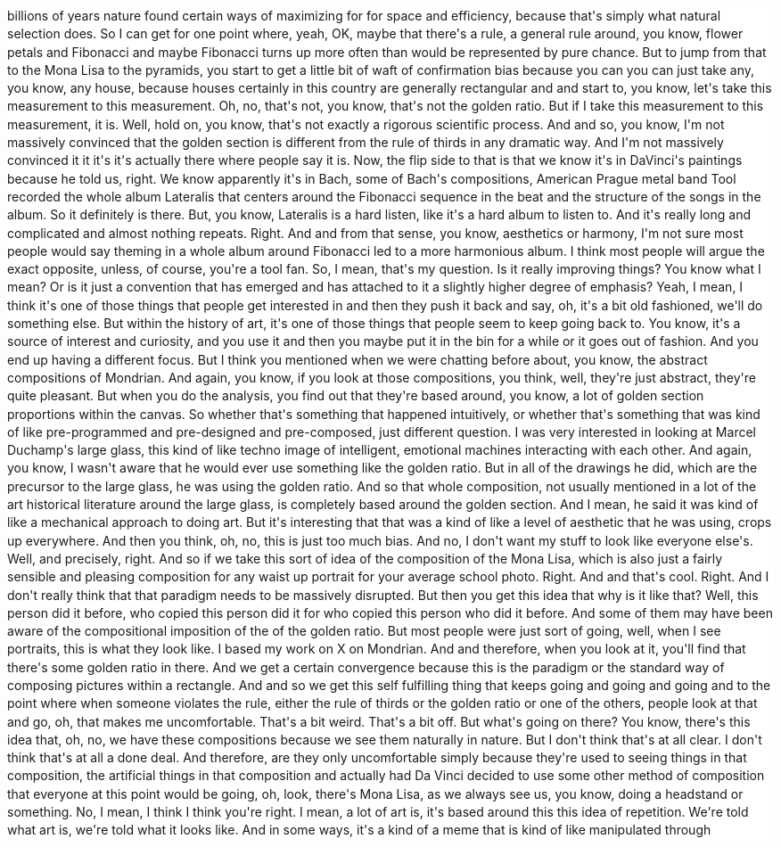billions of years nature found certain ways of maximizing for for space and efficiency, because that's simply what natural selection does. So I can get for one point where, yeah, OK, maybe that there's a rule, a general rule around, you know, flower petals and Fibonacci and maybe Fibonacci turns up more often than would be represented by pure chance. But to jump from that to the Mona Lisa to the pyramids, you start to get a little bit of waft of confirmation bias because you can you can just take any, you know, any house, because houses certainly in this country are generally rectangular and and start to, you know, let's take this measurement to this measurement. Oh, no, that's not, you know, that's not the golden ratio. But if I take this measurement to this measurement, it is. Well, hold on, you know, that's not exactly a rigorous scientific process. And and so, you know, I'm not massively convinced that the golden section is different from the rule of thirds in any dramatic way. And I'm not massively convinced it it it's it's actually there where people say it is. Now, the flip side to that is that we know it's in DaVinci's paintings because he told us, right. We know apparently it's in Bach, some of Bach's compositions, American Prague metal band Tool recorded the whole album Lateralis that centers around the Fibonacci sequence in the beat and the structure of the songs in the album. So it definitely is there. But, you know, Lateralis is a hard listen, like it's a hard album to listen to. And it's really long and complicated and almost nothing repeats. Right. And and from that sense, you know, aesthetics or harmony, I'm not sure most people would say theming in a whole album around Fibonacci led to a more harmonious album. I think most people will argue the exact opposite, unless, of course, you're a tool fan. So, I mean, that's my question. Is it really improving things? You know what I mean? Or is it just a convention that has emerged and has attached to it a slightly higher degree of emphasis? Yeah, I mean, I think it's one of those things that people get interested in and then they push it back and say, oh, it's a bit old fashioned, we'll do something else. But within the history of art, it's one of those things that people seem to keep going back to. You know, it's a source of interest and curiosity, and you use it and then you maybe put it in the bin for a while or it goes out of fashion. And you end up having a different focus. But I think you mentioned when we were chatting before about, you know, the abstract compositions of Mondrian. And again, you know, if you look at those compositions, you think, well, they're just abstract, they're quite pleasant. But when you do the analysis, you find out that they're based around, you know, a lot of golden section proportions within the canvas. So whether that's something that happened intuitively, or whether that's something that was kind of like pre-programmed and pre-designed and pre-composed, just different question. I was very interested in looking at Marcel Duchamp's large glass, this kind of like techno image of intelligent, emotional machines interacting with each other. And again, you know, I wasn't aware that he would ever use something like the golden ratio. But in all of the drawings he did, which are the precursor to the large glass, he was using the golden ratio. And so that whole composition, not usually mentioned in a lot of the art historical literature around the large glass, is completely based around the golden section. And I mean, he said it was kind of like a mechanical approach to doing art. But it's interesting that that was a kind of like a level of aesthetic that he was using, crops up everywhere. And then you think, oh, no, this is just too much bias. And no, I don't want my stuff to look like everyone else's. Well, and precisely, right. And so if we take this sort of idea of the composition of the Mona Lisa, which is also just a fairly sensible and pleasing composition for any waist up portrait for your average school photo. Right. And and that's cool. Right. And I don't really think that that paradigm needs to be massively disrupted. But then you get this idea that why is it like that? Well, this person did it before, who copied this person did it for who copied this person who did it before. And some of them may have been aware of the compositional imposition of the of the golden ratio. But most people were just sort of going, well, when I see portraits, this is what they look like. I based my work on X on Mondrian. And and therefore, when you look at it, you'll find that there's some golden ratio in there. And we get a certain convergence because this is the paradigm or the standard way of composing pictures within a rectangle. And and so we get this self fulfilling thing that keeps going and going and going and to the point where when someone violates the rule, either the rule of thirds or the golden ratio or one of the others, people look at that and go, oh, that makes me uncomfortable. That's a bit weird. That's a bit off. But what's going on there? You know, there's this idea that, oh, no, we have these compositions because we see them naturally in nature. But I don't think that's at all clear. I don't think that's at all a done deal. And therefore, are they only uncomfortable simply because they're used to seeing things in that composition, the artificial things in that composition and actually had Da Vinci decided to use some other method of composition that everyone at this point would be going, oh, look, there's Mona Lisa, as we always see us, you know, doing a headstand or something. No, I mean, I think I think you're right. I mean, a lot of art is, it's based around this this idea of repetition. We're told what art is, we're told what it looks like. And in some ways, it's a kind of a meme that is kind of like manipulated through